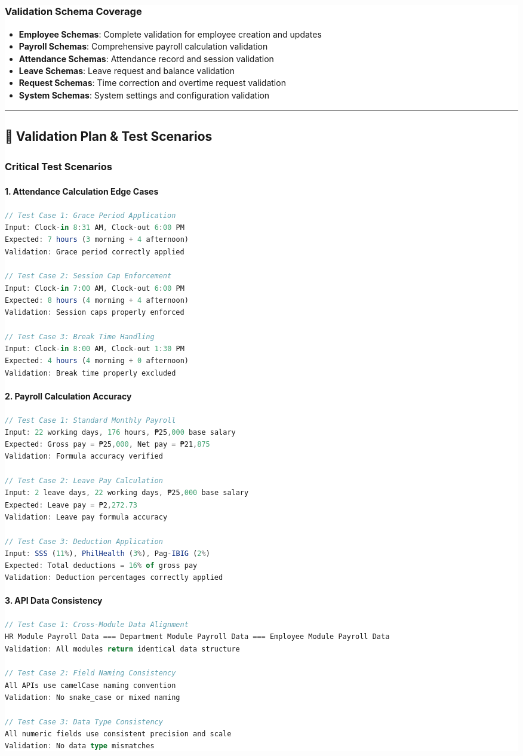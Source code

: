 ### **Validation Schema Coverage**
- **Employee Schemas**: Complete validation for employee creation and updates
- **Payroll Schemas**: Comprehensive payroll calculation validation
- **Attendance Schemas**: Attendance record and session validation
- **Leave Schemas**: Leave request and balance validation
- **Request Schemas**: Time correction and overtime request validation
- **System Schemas**: System settings and configuration validation

---

## 🧪 **Validation Plan & Test Scenarios**

### **Critical Test Scenarios**

#### **1. Attendance Calculation Edge Cases**
```typescript
// Test Case 1: Grace Period Application
Input: Clock-in 8:31 AM, Clock-out 6:00 PM
Expected: 7 hours (3 morning + 4 afternoon)
Validation: Grace period correctly applied

// Test Case 2: Session Cap Enforcement
Input: Clock-in 7:00 AM, Clock-out 6:00 PM
Expected: 8 hours (4 morning + 4 afternoon)
Validation: Session caps properly enforced

// Test Case 3: Break Time Handling
Input: Clock-in 8:00 AM, Clock-out 1:30 PM
Expected: 4 hours (4 morning + 0 afternoon)
Validation: Break time properly excluded
```

#### **2. Payroll Calculation Accuracy**
```typescript
// Test Case 1: Standard Monthly Payroll
Input: 22 working days, 176 hours, ₱25,000 base salary
Expected: Gross pay = ₱25,000, Net pay = ₱21,875
Validation: Formula accuracy verified

// Test Case 2: Leave Pay Calculation
Input: 2 leave days, 22 working days, ₱25,000 base salary
Expected: Leave pay = ₱2,272.73
Validation: Leave pay formula accuracy

// Test Case 3: Deduction Application
Input: SSS (11%), PhilHealth (3%), Pag-IBIG (2%)
Expected: Total deductions = 16% of gross pay
Validation: Deduction percentages correctly applied
```

#### **3. API Data Consistency**
```typescript
// Test Case 1: Cross-Module Data Alignment
HR Module Payroll Data === Department Module Payroll Data === Employee Module Payroll Data
Validation: All modules return identical data structure

// Test Case 2: Field Naming Consistency
All APIs use camelCase naming convention
Validation: No snake_case or mixed naming

// Test Case 3: Data Type Consistency
All numeric fields use consistent precision and scale
Validation: No data type mismatches
```